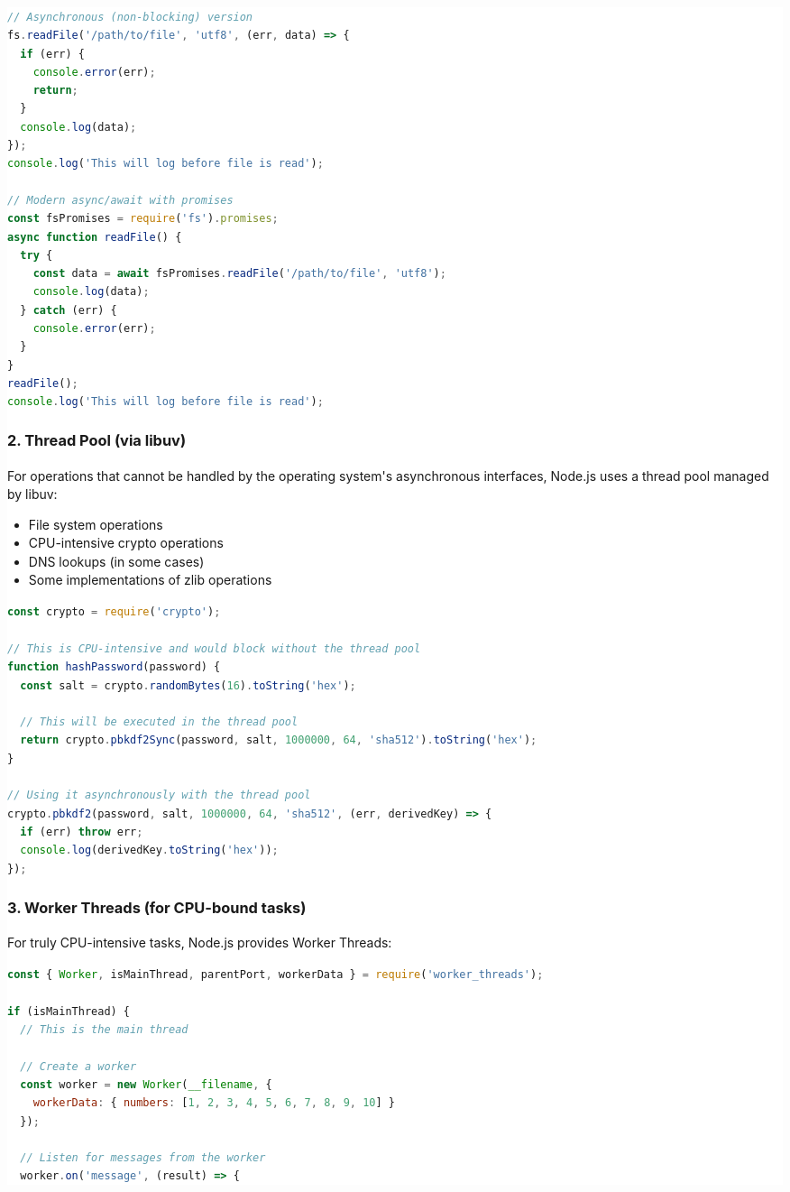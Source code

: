 ```javascript
// Asynchronous (non-blocking) version
fs.readFile('/path/to/file', 'utf8', (err, data) => {
  if (err) {
    console.error(err);
    return;
  }
  console.log(data);
});
console.log('This will log before file is read');

// Modern async/await with promises
const fsPromises = require('fs').promises;
async function readFile() {
  try {
    const data = await fsPromises.readFile('/path/to/file', 'utf8');
    console.log(data);
  } catch (err) {
    console.error(err);
  }
}
readFile();
console.log('This will log before file is read');
```
### 2. Thread Pool (via libuv)
For operations that cannot be handled by the operating system's asynchronous interfaces, Node.js uses a thread pool managed by libuv:
- File system operations
- CPU-intensive crypto operations
- DNS lookups (in some cases)
- Some implementations of zlib operations
```javascript
const crypto = require('crypto');

// This is CPU-intensive and would block without the thread pool
function hashPassword(password) {
  const salt = crypto.randomBytes(16).toString('hex');
  
  // This will be executed in the thread pool
  return crypto.pbkdf2Sync(password, salt, 1000000, 64, 'sha512').toString('hex');
}

// Using it asynchronously with the thread pool
crypto.pbkdf2(password, salt, 1000000, 64, 'sha512', (err, derivedKey) => {
  if (err) throw err;
  console.log(derivedKey.toString('hex'));
});
```
### 3. Worker Threads (for CPU-bound tasks)
For truly CPU-intensive tasks, Node.js provides Worker Threads:
```javascript
const { Worker, isMainThread, parentPort, workerData } = require('worker_threads');

if (isMainThread) {
  // This is the main thread
  
  // Create a worker
  const worker = new Worker(__filename, {
    workerData: { numbers: [1, 2, 3, 4, 5, 6, 7, 8, 9, 10] }
  });
  
  // Listen for messages from the worker
  worker.on('message', (result) => {
```